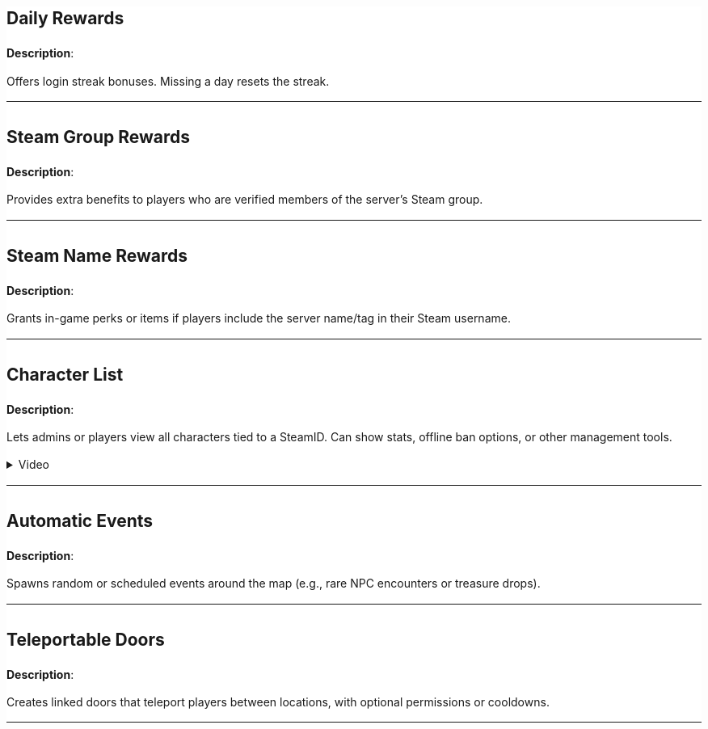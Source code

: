 
## Daily Rewards

**Description**: 

Offers login streak bonuses. Missing a day resets the streak.

---

## Steam Group Rewards

**Description**: 

Provides extra benefits to players who are verified members of the server’s Steam group.

---

## Steam Name Rewards

**Description**: 

Grants in-game perks or items if players include the server name/tag in their Steam username.

---

## Character List

**Description**: 

Lets admins or players view all characters tied to a SteamID. Can show stats, offline ban options, or other management tools.

<details><summary>Video</summary></details>

---

## Automatic Events

**Description**: 

Spawns random or scheduled events around the map (e.g., rare NPC encounters or treasure drops).

---

## Teleportable Doors

**Description**: 

Creates linked doors that teleport players between locations, with optional permissions or cooldowns.

---